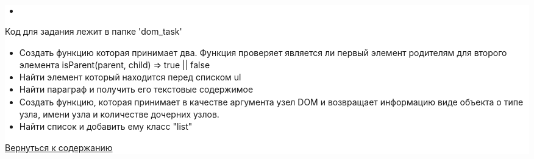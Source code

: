 * 

Код для задания лежит в папке  'dom_task'
* Создать функцию которая принимает два. Функция проверяет является ли первый элемент родителям для второго элемента isParent(parent, child) => true || false
* Найти элемент который находится перед списком ul
* Найти параграф и получить его текстовые содержимое
* Создать функцию, которая принимает в качестве аргумента узел DOM и возвращает информацию виде объекта о типе узла, имени узла и количестве дочерних узлов.
* Найти список и добавить ему класс "list"

[Вернуться к содержанию](#содержание)

